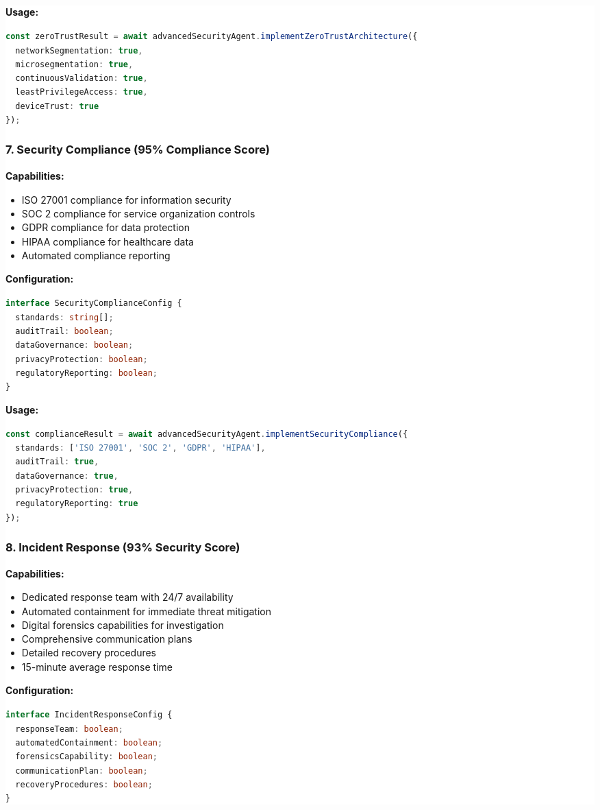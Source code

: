 **Usage:**
```typescript
const zeroTrustResult = await advancedSecurityAgent.implementZeroTrustArchitecture({
  networkSegmentation: true,
  microsegmentation: true,
  continuousValidation: true,
  leastPrivilegeAccess: true,
  deviceTrust: true
});
```

### **7. Security Compliance (95% Compliance Score)**

**Capabilities:**
- ISO 27001 compliance for information security
- SOC 2 compliance for service organization controls
- GDPR compliance for data protection
- HIPAA compliance for healthcare data
- Automated compliance reporting

**Configuration:**
```typescript
interface SecurityComplianceConfig {
  standards: string[];
  auditTrail: boolean;
  dataGovernance: boolean;
  privacyProtection: boolean;
  regulatoryReporting: boolean;
}
```

**Usage:**
```typescript
const complianceResult = await advancedSecurityAgent.implementSecurityCompliance({
  standards: ['ISO 27001', 'SOC 2', 'GDPR', 'HIPAA'],
  auditTrail: true,
  dataGovernance: true,
  privacyProtection: true,
  regulatoryReporting: true
});
```

### **8. Incident Response (93% Security Score)**

**Capabilities:**
- Dedicated response team with 24/7 availability
- Automated containment for immediate threat mitigation
- Digital forensics capabilities for investigation
- Comprehensive communication plans
- Detailed recovery procedures
- 15-minute average response time

**Configuration:**
```typescript
interface IncidentResponseConfig {
  responseTeam: boolean;
  automatedContainment: boolean;
  forensicsCapability: boolean;
  communicationPlan: boolean;
  recoveryProcedures: boolean;
}
```
